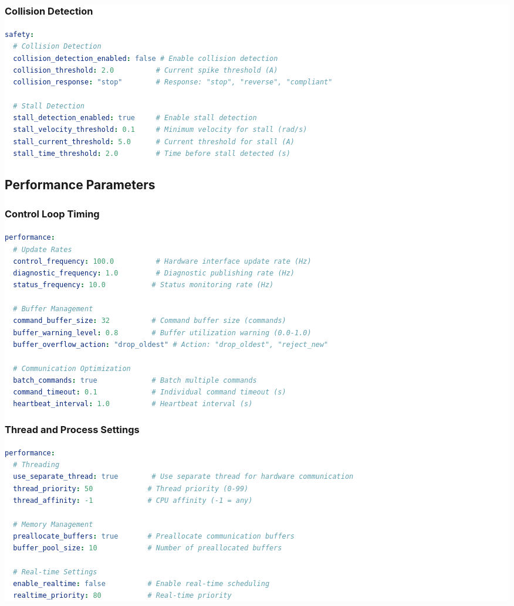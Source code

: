 ### Collision Detection

```yaml
safety:
  # Collision Detection
  collision_detection_enabled: false # Enable collision detection
  collision_threshold: 2.0          # Current spike threshold (A)
  collision_response: "stop"        # Response: "stop", "reverse", "compliant"
  
  # Stall Detection
  stall_detection_enabled: true     # Enable stall detection
  stall_velocity_threshold: 0.1     # Minimum velocity for stall (rad/s)
  stall_current_threshold: 5.0      # Current threshold for stall (A)
  stall_time_threshold: 2.0         # Time before stall detected (s)
```

## Performance Parameters

### Control Loop Timing

```yaml
performance:
  # Update Rates
  control_frequency: 100.0          # Hardware interface update rate (Hz)
  diagnostic_frequency: 1.0         # Diagnostic publishing rate (Hz)
  status_frequency: 10.0           # Status monitoring rate (Hz)
  
  # Buffer Management
  command_buffer_size: 32          # Command buffer size (commands)
  buffer_warning_level: 0.8        # Buffer utilization warning (0.0-1.0)
  buffer_overflow_action: "drop_oldest" # Action: "drop_oldest", "reject_new"
  
  # Communication Optimization
  batch_commands: true             # Batch multiple commands
  command_timeout: 0.1             # Individual command timeout (s)
  heartbeat_interval: 1.0          # Heartbeat interval (s)
```

### Thread and Process Settings

```yaml
performance:
  # Threading
  use_separate_thread: true        # Use separate thread for hardware communication
  thread_priority: 50             # Thread priority (0-99)
  thread_affinity: -1             # CPU affinity (-1 = any)
  
  # Memory Management
  preallocate_buffers: true       # Preallocate communication buffers
  buffer_pool_size: 10            # Number of preallocated buffers
  
  # Real-time Settings
  enable_realtime: false          # Enable real-time scheduling
  realtime_priority: 80           # Real-time priority
```
